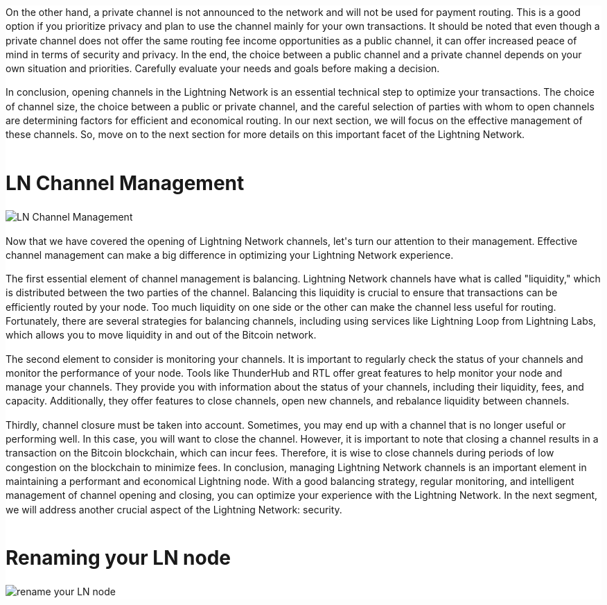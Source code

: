 On the other hand, a private channel is not announced to the network and will not be used for payment routing. This is a good option if you prioritize privacy and plan to use the channel mainly for your own transactions. It should be noted that even though a private channel does not offer the same routing fee income opportunities as a public channel, it can offer increased peace of mind in terms of security and privacy.
In the end, the choice between a public channel and a private channel depends on your own situation and priorities. Carefully evaluate your needs and goals before making a decision.

In conclusion, opening channels in the Lightning Network is an essential technical step to optimize your transactions. The choice of channel size, the choice between a public or private channel, and the careful selection of parties with whom to open channels are determining factors for efficient and economical routing. In our next section, we will focus on the effective management of these channels. So, move on to the next section for more details on this important facet of the Lightning Network.

# LN Channel Management

![LN Channel Management](https://youtu.be/CgBnGQLar4o)

Now that we have covered the opening of Lightning Network channels, let's turn our attention to their management. Effective channel management can make a big difference in optimizing your Lightning Network experience.

The first essential element of channel management is balancing. Lightning Network channels have what is called "liquidity," which is distributed between the two parties of the channel. Balancing this liquidity is crucial to ensure that transactions can be efficiently routed by your node. Too much liquidity on one side or the other can make the channel less useful for routing. Fortunately, there are several strategies for balancing channels, including using services like Lightning Loop from Lightning Labs, which allows you to move liquidity in and out of the Bitcoin network.

The second element to consider is monitoring your channels. It is important to regularly check the status of your channels and monitor the performance of your node. Tools like ThunderHub and RTL offer great features to help monitor your node and manage your channels. They provide you with information about the status of your channels, including their liquidity, fees, and capacity. Additionally, they offer features to close channels, open new channels, and rebalance liquidity between channels.

Thirdly, channel closure must be taken into account. Sometimes, you may end up with a channel that is no longer useful or performing well. In this case, you will want to close the channel. However, it is important to note that closing a channel results in a transaction on the Bitcoin blockchain, which can incur fees. Therefore, it is wise to close channels during periods of low congestion on the blockchain to minimize fees.
In conclusion, managing Lightning Network channels is an important element in maintaining a performant and economical Lightning node. With a good balancing strategy, regular monitoring, and intelligent management of channel opening and closing, you can optimize your experience with the Lightning Network. In the next segment, we will address another crucial aspect of the Lightning Network: security.

# Renaming your LN node

![rename your LN node](https://youtu.be/HnK1_TDYXsY)
